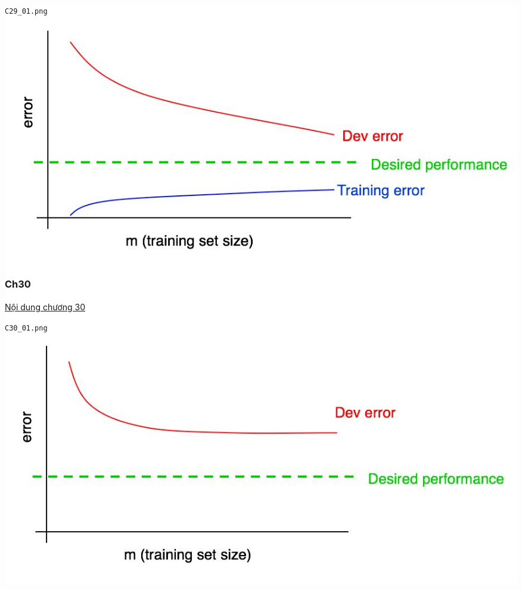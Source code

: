 `C29_01.png`
![img](C29_01.png)

### Ch30
[Nội dung chương 30](../chapters/ch30.md)

`C30_01.png`
![img](C30_01.png)
